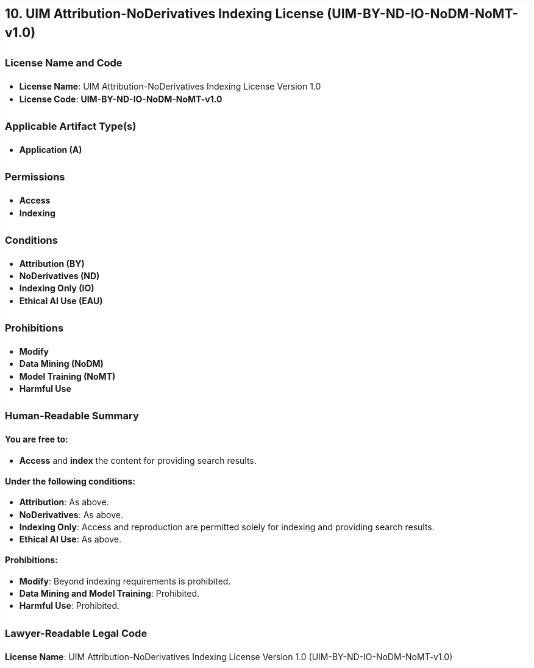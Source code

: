 ## 10. UIM Attribution-NoDerivatives Indexing License (UIM-BY-ND-IO-NoDM-NoMT-v1.0)

### License Name and Code

- **License Name**: UIM Attribution-NoDerivatives Indexing License Version 1.0
- **License Code**: **UIM-BY-ND-IO-NoDM-NoMT-v1.0**

### Applicable Artifact Type(s)

- **Application (A)**

### Permissions

- **Access**
- **Indexing**

### Conditions

- **Attribution (BY)**
- **NoDerivatives (ND)**
- **Indexing Only (IO)**
- **Ethical AI Use (EAU)**

### Prohibitions

- **Modify**
- **Data Mining (NoDM)**
- **Model Training (NoMT)**
- **Harmful Use**

### Human-Readable Summary

**You are free to:**

- **Access** and **index** the content for providing search results.

**Under the following conditions:**

- **Attribution**: As above.
- **NoDerivatives**: As above.
- **Indexing Only**: Access and reproduction are permitted solely for indexing and providing search results.
- **Ethical AI Use**: As above.

**Prohibitions:**

- **Modify**: Beyond indexing requirements is prohibited.
- **Data Mining and Model Training**: Prohibited.
- **Harmful Use**: Prohibited.

### Lawyer-Readable Legal Code

**License Name**: UIM Attribution-NoDerivatives Indexing License Version 1.0 (UIM-BY-ND-IO-NoDM-NoMT-v1.0)
